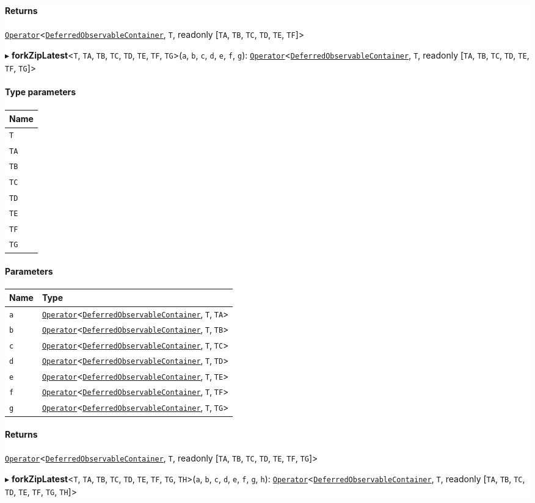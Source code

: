 #### Returns

[`Operator`](core.Containers.md#operator)<[`DeferredObservableContainer`](../interfaces/core.DeferredObservableContainer-1.md), `T`, readonly [`TA`, `TB`, `TC`, `TD`, `TE`, `TF`]\>

▸ **forkZipLatest**<`T`, `TA`, `TB`, `TC`, `TD`, `TE`, `TF`, `TG`\>(`a`, `b`, `c`, `d`, `e`, `f`, `g`): [`Operator`](core.Containers.md#operator)<[`DeferredObservableContainer`](../interfaces/core.DeferredObservableContainer-1.md), `T`, readonly [`TA`, `TB`, `TC`, `TD`, `TE`, `TF`, `TG`]\>

#### Type parameters

| Name |
| :------ |
| `T` |
| `TA` |
| `TB` |
| `TC` |
| `TD` |
| `TE` |
| `TF` |
| `TG` |

#### Parameters

| Name | Type |
| :------ | :------ |
| `a` | [`Operator`](core.Containers.md#operator)<[`DeferredObservableContainer`](../interfaces/core.DeferredObservableContainer-1.md), `T`, `TA`\> |
| `b` | [`Operator`](core.Containers.md#operator)<[`DeferredObservableContainer`](../interfaces/core.DeferredObservableContainer-1.md), `T`, `TB`\> |
| `c` | [`Operator`](core.Containers.md#operator)<[`DeferredObservableContainer`](../interfaces/core.DeferredObservableContainer-1.md), `T`, `TC`\> |
| `d` | [`Operator`](core.Containers.md#operator)<[`DeferredObservableContainer`](../interfaces/core.DeferredObservableContainer-1.md), `T`, `TD`\> |
| `e` | [`Operator`](core.Containers.md#operator)<[`DeferredObservableContainer`](../interfaces/core.DeferredObservableContainer-1.md), `T`, `TE`\> |
| `f` | [`Operator`](core.Containers.md#operator)<[`DeferredObservableContainer`](../interfaces/core.DeferredObservableContainer-1.md), `T`, `TF`\> |
| `g` | [`Operator`](core.Containers.md#operator)<[`DeferredObservableContainer`](../interfaces/core.DeferredObservableContainer-1.md), `T`, `TG`\> |

#### Returns

[`Operator`](core.Containers.md#operator)<[`DeferredObservableContainer`](../interfaces/core.DeferredObservableContainer-1.md), `T`, readonly [`TA`, `TB`, `TC`, `TD`, `TE`, `TF`, `TG`]\>

▸ **forkZipLatest**<`T`, `TA`, `TB`, `TC`, `TD`, `TE`, `TF`, `TG`, `TH`\>(`a`, `b`, `c`, `d`, `e`, `f`, `g`, `h`): [`Operator`](core.Containers.md#operator)<[`DeferredObservableContainer`](../interfaces/core.DeferredObservableContainer-1.md), `T`, readonly [`TA`, `TB`, `TC`, `TD`, `TE`, `TF`, `TG`, `TH`]\>
